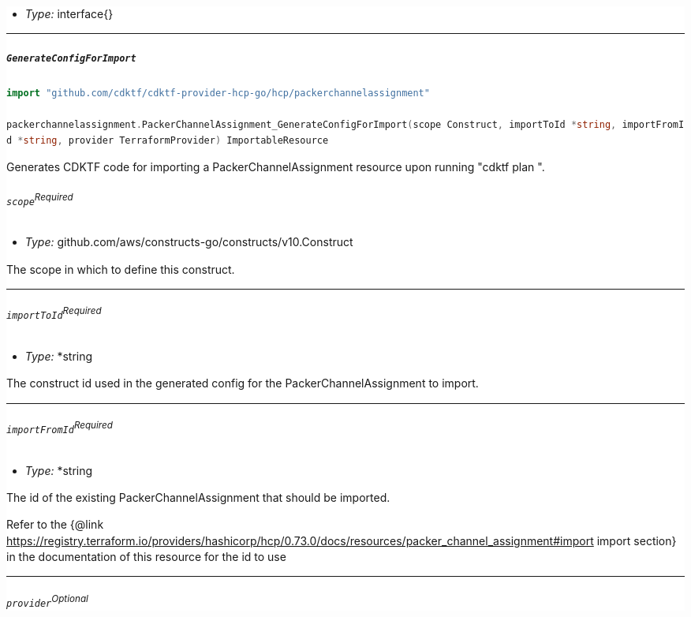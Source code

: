 - *Type:* interface{}

---

##### `GenerateConfigForImport` <a name="GenerateConfigForImport" id="@cdktf/provider-hcp.packerChannelAssignment.PackerChannelAssignment.generateConfigForImport"></a>

```go
import "github.com/cdktf/cdktf-provider-hcp-go/hcp/packerchannelassignment"

packerchannelassignment.PackerChannelAssignment_GenerateConfigForImport(scope Construct, importToId *string, importFromId *string, provider TerraformProvider) ImportableResource
```

Generates CDKTF code for importing a PackerChannelAssignment resource upon running "cdktf plan <stack-name>".

###### `scope`<sup>Required</sup> <a name="scope" id="@cdktf/provider-hcp.packerChannelAssignment.PackerChannelAssignment.generateConfigForImport.parameter.scope"></a>

- *Type:* github.com/aws/constructs-go/constructs/v10.Construct

The scope in which to define this construct.

---

###### `importToId`<sup>Required</sup> <a name="importToId" id="@cdktf/provider-hcp.packerChannelAssignment.PackerChannelAssignment.generateConfigForImport.parameter.importToId"></a>

- *Type:* *string

The construct id used in the generated config for the PackerChannelAssignment to import.

---

###### `importFromId`<sup>Required</sup> <a name="importFromId" id="@cdktf/provider-hcp.packerChannelAssignment.PackerChannelAssignment.generateConfigForImport.parameter.importFromId"></a>

- *Type:* *string

The id of the existing PackerChannelAssignment that should be imported.

Refer to the {@link https://registry.terraform.io/providers/hashicorp/hcp/0.73.0/docs/resources/packer_channel_assignment#import import section} in the documentation of this resource for the id to use

---

###### `provider`<sup>Optional</sup> <a name="provider" id="@cdktf/provider-hcp.packerChannelAssignment.PackerChannelAssignment.generateConfigForImport.parameter.provider"></a>
